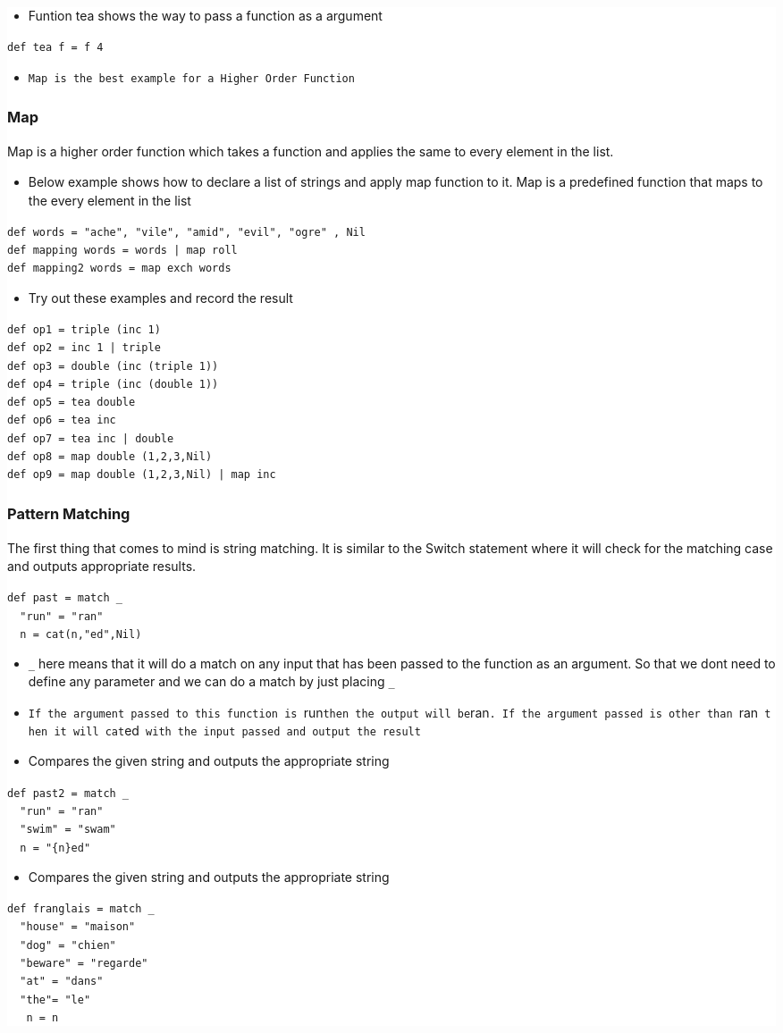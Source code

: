 * Funtion tea shows the way to pass a function as a argument 
```
def tea f = f 4
```
* `Map is the best example for a Higher Order Function` 

### Map
Map is a higher order function which takes a function and applies the same to every element in the list.

* Below example shows how to declare a list of strings and apply map function to it. Map is a predefined function that maps to the every element in the list
```
def words = "ache", "vile", "amid", "evil", "ogre" , Nil
def mapping words = words | map roll
def mapping2 words = map exch words
```

* Try out these examples and record the result
```
def op1 = triple (inc 1)
def op2 = inc 1 | triple
def op3 = double (inc (triple 1))
def op4 = triple (inc (double 1))
def op5 = tea double
def op6 = tea inc
def op7 = tea inc | double 
def op8 = map double (1,2,3,Nil)
def op9 = map double (1,2,3,Nil) | map inc
```

### Pattern Matching
The first thing that comes to mind is string matching. It is similar to the Switch statement where it will check for the matching case and outputs appropriate results.
```
def past = match _
  "run" = "ran"
  n = cat(n,"ed",Nil)
```
* `_` here means that it will do a match on any input that has been passed to  the function as an argument. So that we dont need to define any parameter and we can do a match by just placing `_`

* `If the argument passed to this function is `run` then the output will be `ran`. If the argument passed is other than `ran`  then it will cat `ed` with the input passed and output the result`

* Compares the given string and outputs the appropriate string
```
def past2 = match _
  "run" = "ran"
  "swim" = "swam"
  n = "{n}ed"
```

* Compares the given string and outputs the appropriate string
```
def franglais = match _
  "house" = "maison"
  "dog" = "chien"
  "beware" = "regarde"
  "at" = "dans"
  "the"= "le"
   n = n
```
